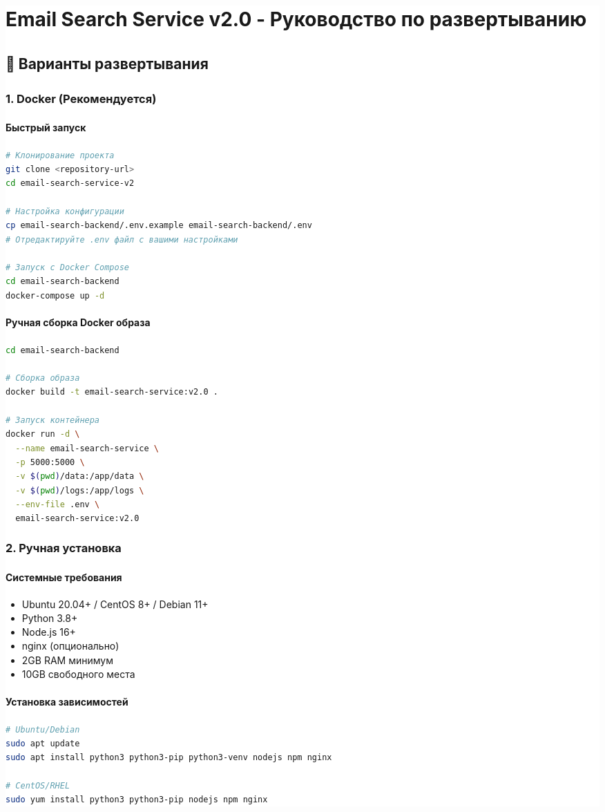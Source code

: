 # Email Search Service v2.0 - Руководство по развертыванию

## 🚀 Варианты развертывания

### 1. Docker (Рекомендуется)

#### Быстрый запуск
```bash
# Клонирование проекта
git clone <repository-url>
cd email-search-service-v2

# Настройка конфигурации
cp email-search-backend/.env.example email-search-backend/.env
# Отредактируйте .env файл с вашими настройками

# Запуск с Docker Compose
cd email-search-backend
docker-compose up -d
```

#### Ручная сборка Docker образа
```bash
cd email-search-backend

# Сборка образа
docker build -t email-search-service:v2.0 .

# Запуск контейнера
docker run -d \
  --name email-search-service \
  -p 5000:5000 \
  -v $(pwd)/data:/app/data \
  -v $(pwd)/logs:/app/logs \
  --env-file .env \
  email-search-service:v2.0
```

### 2. Ручная установка

#### Системные требования
- Ubuntu 20.04+ / CentOS 8+ / Debian 11+
- Python 3.8+
- Node.js 16+
- nginx (опционально)
- 2GB RAM минимум
- 10GB свободного места

#### Установка зависимостей
```bash
# Ubuntu/Debian
sudo apt update
sudo apt install python3 python3-pip python3-venv nodejs npm nginx

# CentOS/RHEL
sudo yum install python3 python3-pip nodejs npm nginx
```
